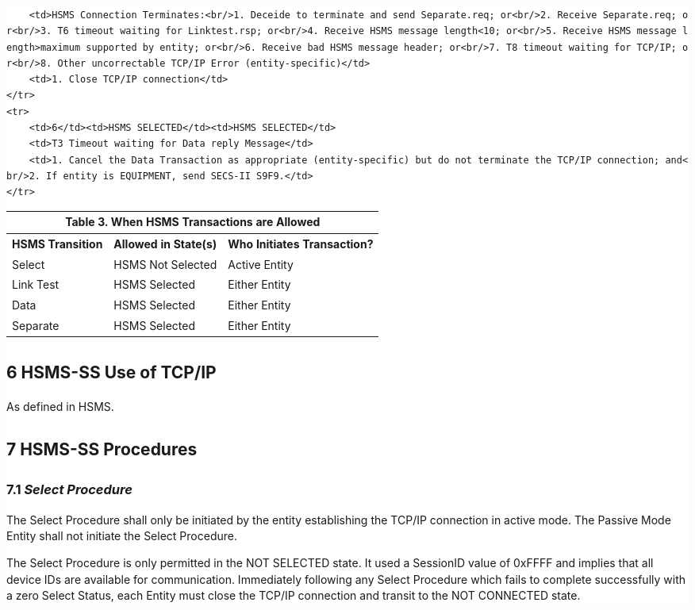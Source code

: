         <td>HSMS Connection Terminates:<br/>1. Deceide to terminate and send Separate.req; or<br/>2. Receive Separate.req; or<br/>3. T6 timeout waiting for Linktest.rsp; or<br/>4. Receive HSMS message length<10; or<br/>5. Receive HSMS message length>maximum supported by entity; or<br/>6. Receive bad HSMS message header; or<br/>7. T8 timeout waiting for TCP/IP; or<br/>8. Other uncorrectable TCP/IP Error (entity-specific)</td>
        <td>1. Close TCP/IP connection</td>
    </tr>
    <tr>
        <td>6</td><td>HSMS SELECTED</td><td>HSMS SELECTED</td>
        <td>T3 Timeout waiting for Data reply Message</td>
        <td>1. Cancel the Data Transaction as appropriate (entity-specific) but do not terminate the TCP/IP connection; and<br/>2. If entity is EQUIPMENT, send SECS-II S9F9.</td>
    </tr>
</table>

<table>
    <tr>
    	<th colspan=3>Table 3. When HSMS Transactions are Allowed</th>
    </tr>
    <tr>
    	<th>HSMS Transition</th><th>Allowed in State(s)</th><th>Who Initiates Transaction?</th>
    </tr>
    <tr>
    	<td>Select</td><td>HSMS Not Selected</td><td>Active Entity</td>        
    </tr>
    <tr>
    	<td>Link Test</td><td>HSMS Selected</td><td>Either Entity</td>
    </tr>
    <tr>
    	<td>Data</td><td>HSMS Selected</td><td>Either Entity</td>
    </tr>
    <tr>
    	<td>Separate</td><td>HSMS Selected</td><td>Either Entity</td>
    </tr>
</table>

## 6 HSMS-SS Use of TCP/IP

As defined in HSMS.

## 7 HSMS-SS Procedures

### 7.1 *Select Procedure*

The Select Procedure shall only be initiated by the entity establishing the TCP/IP connection in active mode. The Passive Mode Entity shall not initiate the Select Procedure.

The Select Procedure is only permitted in the NOT SELECTED state. It used a SessionID value of 0xFFFF and implies that all device IDs are available for communication. Immediately following any Select Procedure which fails to complete successfully with a zero Select Status, each Entity must close the TCP/IP connection and transit to the NOT CONNECTED state.
